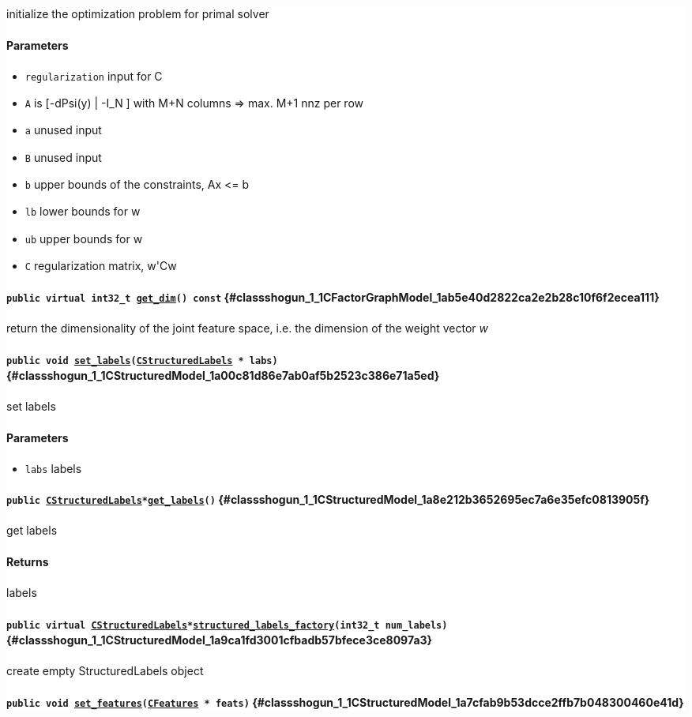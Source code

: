 initialize the optimization problem for primal solver

#### Parameters
* `regularization` input for C 

* `A` is [-dPsi(y) | -I_N ] with M+N columns => max. M+1 nnz per row 

* `a` unused input 

* `B` unused input 

* `b` upper bounds of the constraints, Ax <= b 

* `lb` lower bounds for w 

* `ub` upper bounds for w 

* `C` regularization matrix, w'Cw

#### `public virtual int32_t `[`get_dim`](#classshogun_1_1CFactorGraphModel_1ab5e40d2822ca2e2b28c10f6f2ecea111)`() const` {#classshogun_1_1CFactorGraphModel_1ab5e40d2822ca2e2b28c10f6f2ecea111}

return the dimensionality of the joint feature space, i.e. the dimension of the weight vector $w$

#### `public void `[`set_labels`](#classshogun_1_1CStructuredModel_1a00c81d86e7ab0af5b2523c386e71a5ed)`(`[`CStructuredLabels`](#classshogun_1_1CStructuredLabels)` * labs)` {#classshogun_1_1CStructuredModel_1a00c81d86e7ab0af5b2523c386e71a5ed}

set labels

#### Parameters
* `labs` labels

#### `public `[`CStructuredLabels`](#classshogun_1_1CStructuredLabels)` * `[`get_labels`](#classshogun_1_1CStructuredModel_1a8e212b3652695ec7a6e35efc0813905f)`()` {#classshogun_1_1CStructuredModel_1a8e212b3652695ec7a6e35efc0813905f}

get labels

#### Returns
labels

#### `public virtual `[`CStructuredLabels`](#classshogun_1_1CStructuredLabels)` * `[`structured_labels_factory`](#classshogun_1_1CStructuredModel_1a9ca1fd3001cfbadb57bfece3ce8097a3)`(int32_t num_labels)` {#classshogun_1_1CStructuredModel_1a9ca1fd3001cfbadb57bfece3ce8097a3}

create empty StructuredLabels object

#### `public void `[`set_features`](#classshogun_1_1CStructuredModel_1a7cfab9b53dcce2ffb7b048300460e41d)`(`[`CFeatures`](#classshogun_1_1CFeatures)` * feats)` {#classshogun_1_1CStructuredModel_1a7cfab9b53dcce2ffb7b048300460e41d}

